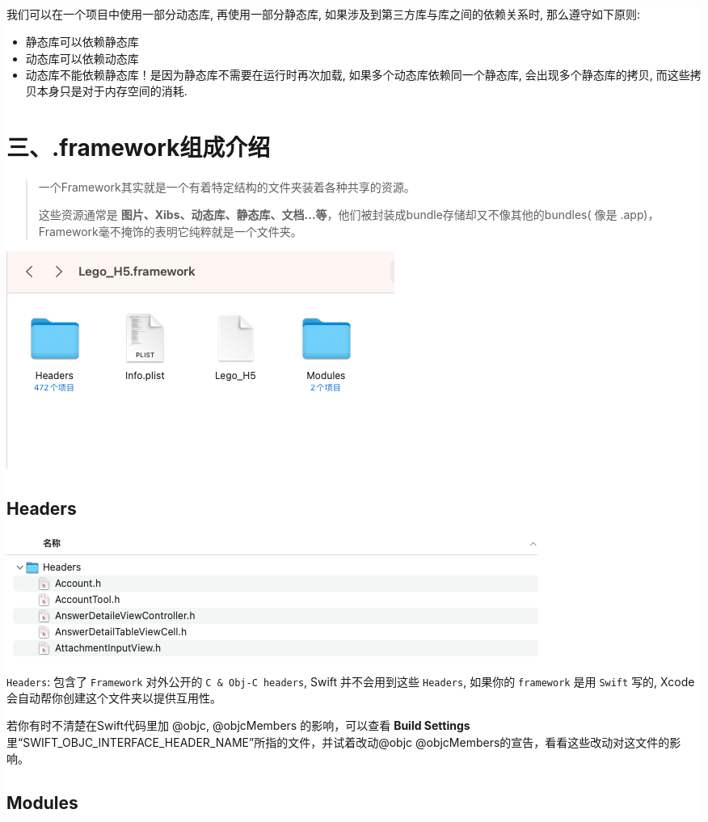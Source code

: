 我们可以在一个项目中使用一部分动态库, 再使用一部分静态库, 如果涉及到第三方库与库之间的依赖关系时, 那么遵守如下原则:

- 静态库可以依赖静态库
- 动态库可以依赖动态库
- 动态库不能依赖静态库！是因为静态库不需要在运行时再次加载, 如果多个动态库依赖同一个静态库, 会出现多个静态库的拷贝, 而这些拷贝本身只是对于内存空间的消耗.



# 三、.framework组成介绍

> 一个Framework其实就是一个有着特定结构的文件夹装着各种共享的资源。
>
> 这些资源通常是 **图片、Xibs、动态库、静态库、文档...等**，他们被封装成bundle存储却又不像其他的bundles( 像是 .app)，Framework毫不掩饰的表明它纯粹就是一个文件夹。

![](media_Framework/005.png)



## Headers

![](media_Framework/006.png)

`Headers`: 包含了 `Framework` 对外公开的 `C & Obj-C headers`, Swift 并不会用到这些 `Headers`, 如果你的 `framework` 是用 `Swift` 写的, Xcode 会自动帮你创建这个文件夹以提供互用性。

若你有时不清楚在Swift代码里加 @objc, @objcMembers 的影响，可以查看 **Build Settings** 里“SWIFT_OBJC_INTERFACE_HEADER_NAME”所指的文件，并试着改动@objc @objcMembers的宣告，看看这些改动对这文件的影响。



## Modules
